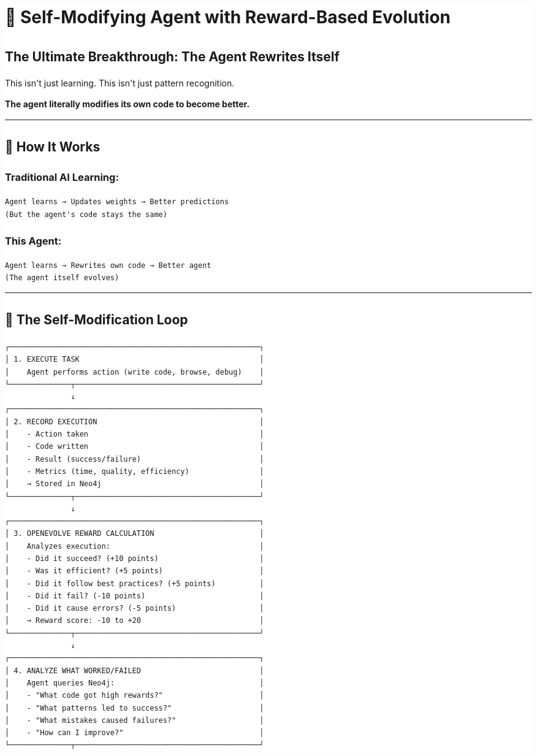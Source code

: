 # 🧬 Self-Modifying Agent with Reward-Based Evolution

## The Ultimate Breakthrough: The Agent Rewrites Itself

This isn't just learning. This isn't just pattern recognition.

**The agent literally modifies its own code to become better.**

---

## 🎯 How It Works

### Traditional AI Learning:
```
Agent learns → Updates weights → Better predictions
(But the agent's code stays the same)
```

### This Agent:
```
Agent learns → Rewrites own code → Better agent
(The agent itself evolves)
```

---

## 🔄 The Self-Modification Loop

```
┌─────────────────────────────────────────────────────────┐
│ 1. EXECUTE TASK                                         │
│    Agent performs action (write code, browse, debug)    │
└──────────────┬──────────────────────────────────────────┘
               ↓
┌─────────────────────────────────────────────────────────┐
│ 2. RECORD EXECUTION                                     │
│    - Action taken                                       │
│    - Code written                                       │
│    - Result (success/failure)                           │
│    - Metrics (time, quality, efficiency)                │
│    → Stored in Neo4j                                    │
└──────────────┬──────────────────────────────────────────┘
               ↓
┌─────────────────────────────────────────────────────────┐
│ 3. OPENEVOLVE REWARD CALCULATION                        │
│    Analyzes execution:                                  │
│    - Did it succeed? (+10 points)                       │
│    - Was it efficient? (+5 points)                      │
│    - Did it follow best practices? (+5 points)          │
│    - Did it fail? (-10 points)                          │
│    - Did it cause errors? (-5 points)                   │
│    → Reward score: -10 to +20                           │
└──────────────┬──────────────────────────────────────────┘
               ↓
┌─────────────────────────────────────────────────────────┐
│ 4. ANALYZE WHAT WORKED/FAILED                           │
│    Agent queries Neo4j:                                 │
│    - "What code got high rewards?"                      │
│    - "What patterns led to success?"                    │
│    - "What mistakes caused failures?"                   │
│    - "How can I improve?"                               │
└──────────────┬──────────────────────────────────────────┘
```